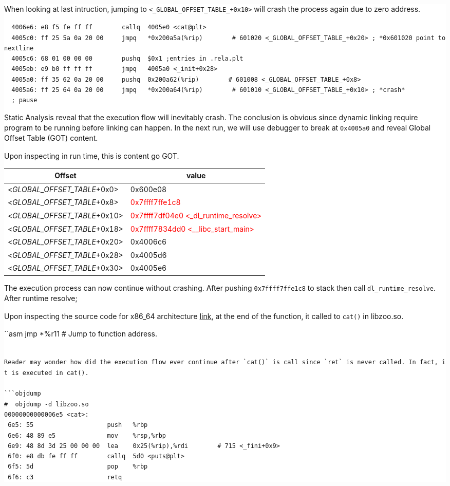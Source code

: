 When looking at last intruction, jumping to `<_GLOBAL_OFFSET_TABLE_+0x10>` will crash the process again due to zero address. 

```objdump
  4006e6: e8 f5 fe ff ff        callq  4005e0 <cat@plt>
  4005c0: ff 25 5a 0a 20 00     jmpq   *0x200a5a(%rip)        # 601020 <_GLOBAL_OFFSET_TABLE_+0x20> ; *0x601020 point to nextline  
  4005c6: 68 01 00 00 00        pushq  $0x1 ;entries in .rela.plt 
  4005eb: e9 b0 ff ff ff        jmpq   4005a0 <_init+0x28>
  4005a0: ff 35 62 0a 20 00     pushq  0x200a62(%rip)        # 601008 <_GLOBAL_OFFSET_TABLE_+0x8>  
  4005a6: ff 25 64 0a 20 00     jmpq   *0x200a64(%rip)        # 601010 <_GLOBAL_OFFSET_TABLE_+0x10> ; *crash* 
  ; pause
```

Static Analysis reveal that the execution flow will inevitably crash. The conclusion is obvious since dynamic linking require program to be running before linking can happen. In the next run, we will use debugger to break at `0x4005a0` and reveal Global Offset Table (GOT) content.

Upon inspecting in run time, this is content go GOT. 

| Offset | value |  
| --- | --- |  
| <_GLOBAL_OFFSET_TABLE_+0x0> | 0x600e08 |
| <_GLOBAL_OFFSET_TABLE_+0x8> | <font color=red> 0x7ffff7ffe1c8 </font> |
| <_GLOBAL_OFFSET_TABLE_+0x10> | <font color=red> 0x7ffff7df04e0 <\_dl\_runtime_resolve> </font>|
| <_GLOBAL_OFFSET_TABLE_+0x18> | <font color=red> 0x7ffff7834dd0 <__libc_start_main> </font>|
| <_GLOBAL_OFFSET_TABLE_+0x20> | 0x4006c6 |
| <_GLOBAL_OFFSET_TABLE_+0x28> | 0x4005d6 |
| <_GLOBAL_OFFSET_TABLE_+0x30> | 0x4005e6 |

The execution process can now continue without crashing. After pushing `0x7ffff7ffe1c8` to stack then call `dl_runtime_resolve`. After runtime resolve;

Upon inspecting the source code for x86_64 architecture [link](http://osxr.org/glibc/source/sysdeps/x86_64/dl-trampoline.S?v=glibc-2.17#0032), at the end of the function, it called to `cat()` in libzoo.so. 

``asm
jmp *%r11       # Jump to function address.
```

Reader may wonder how did the execution flow ever continue after `cat()` is call since `ret` is never called. In fact, it is executed in cat(). 

```objdump
#  objdump -d libzoo.so
00000000000006e5 <cat>:
 6e5: 55                    push   %rbp
 6e6: 48 89 e5              mov    %rsp,%rbp
 6e9: 48 8d 3d 25 00 00 00  lea    0x25(%rip),%rdi        # 715 <_fini+0x9>
 6f0: e8 db fe ff ff        callq  5d0 <puts@plt>
 6f5: 5d                    pop    %rbp
 6f6: c3                    retq 
```
